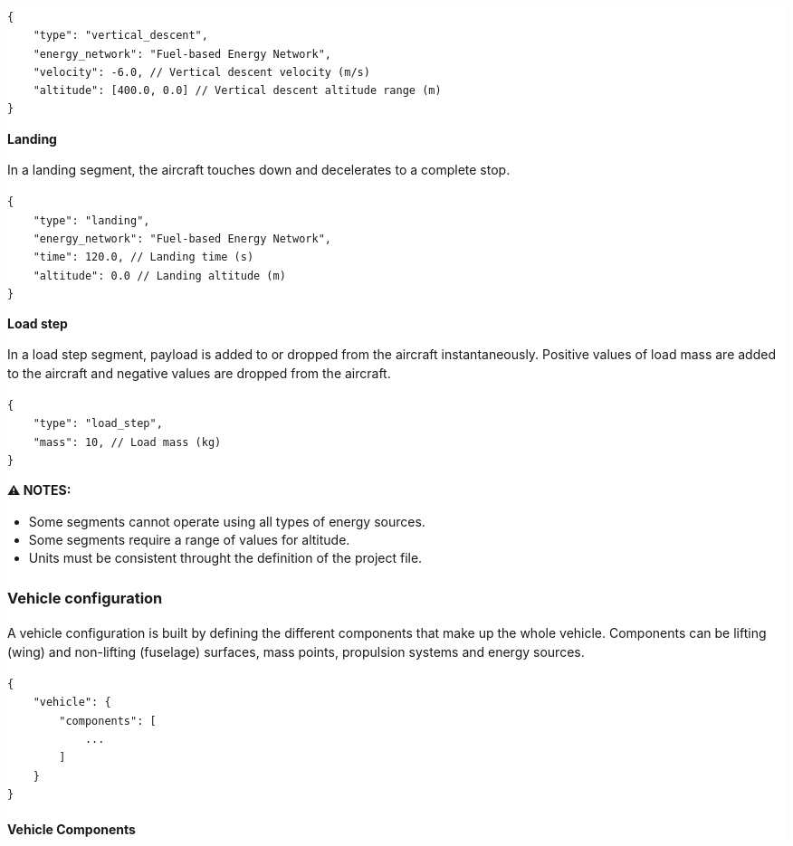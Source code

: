 ```json5
{
    "type": "vertical_descent",
    "energy_network": "Fuel-based Energy Network",
    "velocity": -6.0, // Vertical descent velocity (m/s)
    "altitude": [400.0, 0.0] // Vertical descent altitude range (m)
}
```

**Landing**

In a landing segment, the aircraft touches down and decelerates to a complete stop.

```json5
{
    "type": "landing",
    "energy_network": "Fuel-based Energy Network",
    "time": 120.0, // Landing time (s)
    "altitude": 0.0 // Landing altitude (m)
}
```

**Load step**

In a load step segment, payload is added to or dropped from the aircraft instantaneously. Positive values of load mass are added to the aircraft and negative values are dropped from the aircraft.

```json5
{
    "type": "load_step",
    "mass": 10, // Load mass (kg)
}
```

**⚠️ NOTES:**

- Some segments cannot operate using all types of energy sources.
- Some segments require a range of values for altitude.
- Units must be consistent throught the definition of the project file.

### Vehicle configuration

A vehicle configuration is built by defining the different components that make up the whole vehicle. Components can be lifting (wing) and non-lifting (fuselage) surfaces, mass points, propulsion systems and energy sources.

```json5
{
    "vehicle": {
        "components": [
            ...
        ]
    }
}
```

#### Vehicle Components
